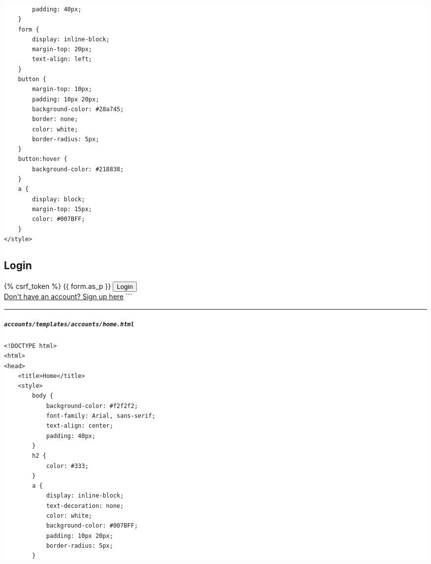             padding: 40px;
        }
        form {
            display: inline-block;
            margin-top: 20px;
            text-align: left;
        }
        button {
            margin-top: 10px;
            padding: 10px 20px;
            background-color: #28a745;
            border: none;
            color: white;
            border-radius: 5px;
        }
        button:hover {
            background-color: #218838;
        }
        a {
            display: block;
            margin-top: 15px;
            color: #007BFF;
        }
    </style>
</head>
<body>
    <h2>Login</h2>
    <form method="post">
        {% csrf_token %}
        {{ form.as_p }}
        <button type="submit">Login</button>
    </form>
    <a href="{% url 'signup' %}">Don't have an account? Sign up here</a>
</body>
</html>
```

---

##### `accounts/templates/accounts/home.html`

```
<!DOCTYPE html>
<html>
<head>
    <title>Home</title>
    <style>
        body {
            background-color: #f2f2f2;
            font-family: Arial, sans-serif;
            text-align: center;
            padding: 40px;
        }
        h2 {
            color: #333;
        }
        a {
            display: inline-block;
            text-decoration: none;
            color: white;
            background-color: #007BFF;
            padding: 10px 20px;
            border-radius: 5px;
        }